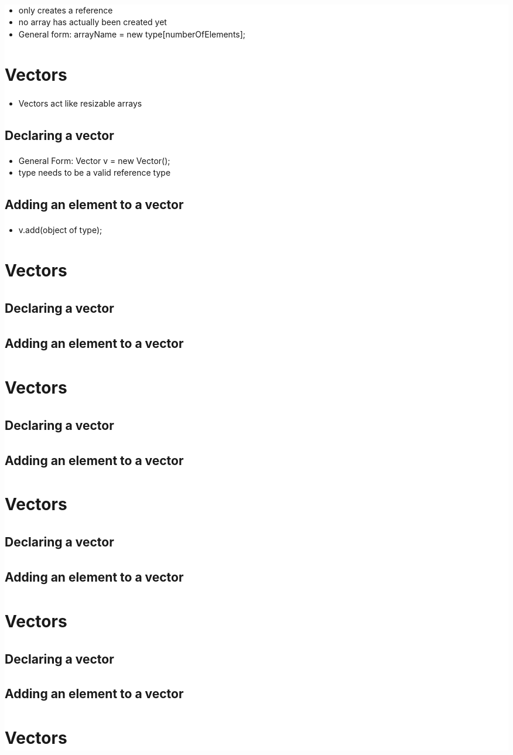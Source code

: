 - only creates a reference
- no array has  actually been created yet
- General form:  arrayName = new type[numberOfElements];

# Vectors
- Vectors act like resizable arrays

## Declaring a vector
- General Form: Vector<type> v = new Vector();
- type needs to be a valid reference type

## Adding an element to a vector
- v.add(object of type);

# Vectors

## Declaring a vector

## Adding an element to a vector

# Vectors

## Declaring a vector

## Adding an element to a vector

# Vectors

## Declaring a vector

## Adding an element to a vector

# Vectors

## Declaring a vector

## Adding an element to a vector

# Vectors
